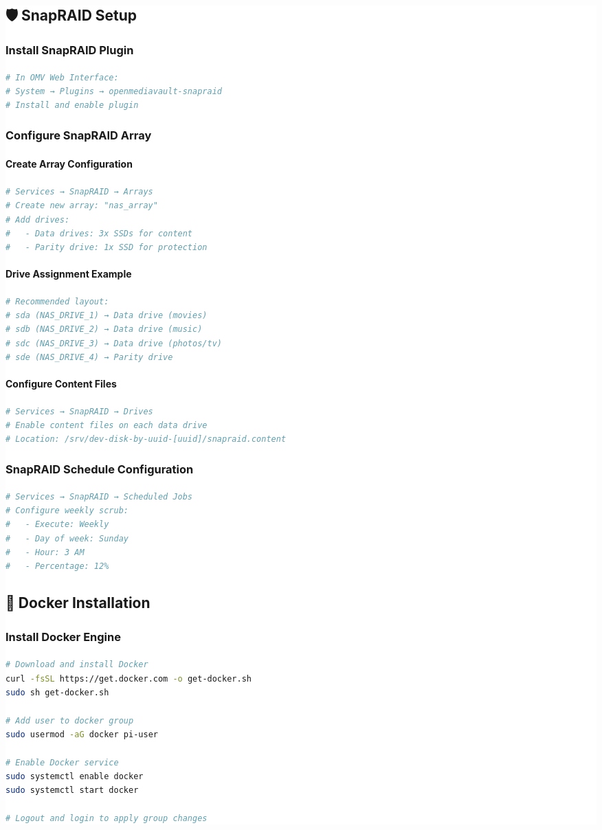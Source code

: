 ## 🛡️ SnapRAID Setup

### Install SnapRAID Plugin
```bash
# In OMV Web Interface:
# System → Plugins → openmediavault-snapraid
# Install and enable plugin
```

### Configure SnapRAID Array

#### Create Array Configuration
```bash
# Services → SnapRAID → Arrays
# Create new array: "nas_array"
# Add drives:
#   - Data drives: 3x SSDs for content
#   - Parity drive: 1x SSD for protection
```

#### Drive Assignment Example
```bash
# Recommended layout:
# sda (NAS_DRIVE_1) → Data drive (movies)
# sdb (NAS_DRIVE_2) → Data drive (music)  
# sdc (NAS_DRIVE_3) → Data drive (photos/tv)
# sde (NAS_DRIVE_4) → Parity drive
```

#### Configure Content Files
```bash
# Services → SnapRAID → Drives
# Enable content files on each data drive
# Location: /srv/dev-disk-by-uuid-[uuid]/snapraid.content
```

### SnapRAID Schedule Configuration
```bash
# Services → SnapRAID → Scheduled Jobs
# Configure weekly scrub:
#   - Execute: Weekly
#   - Day of week: Sunday
#   - Hour: 3 AM
#   - Percentage: 12%
```

## 🐳 Docker Installation

### Install Docker Engine
```bash
# Download and install Docker
curl -fsSL https://get.docker.com -o get-docker.sh
sudo sh get-docker.sh

# Add user to docker group
sudo usermod -aG docker pi-user

# Enable Docker service
sudo systemctl enable docker
sudo systemctl start docker

# Logout and login to apply group changes
```
